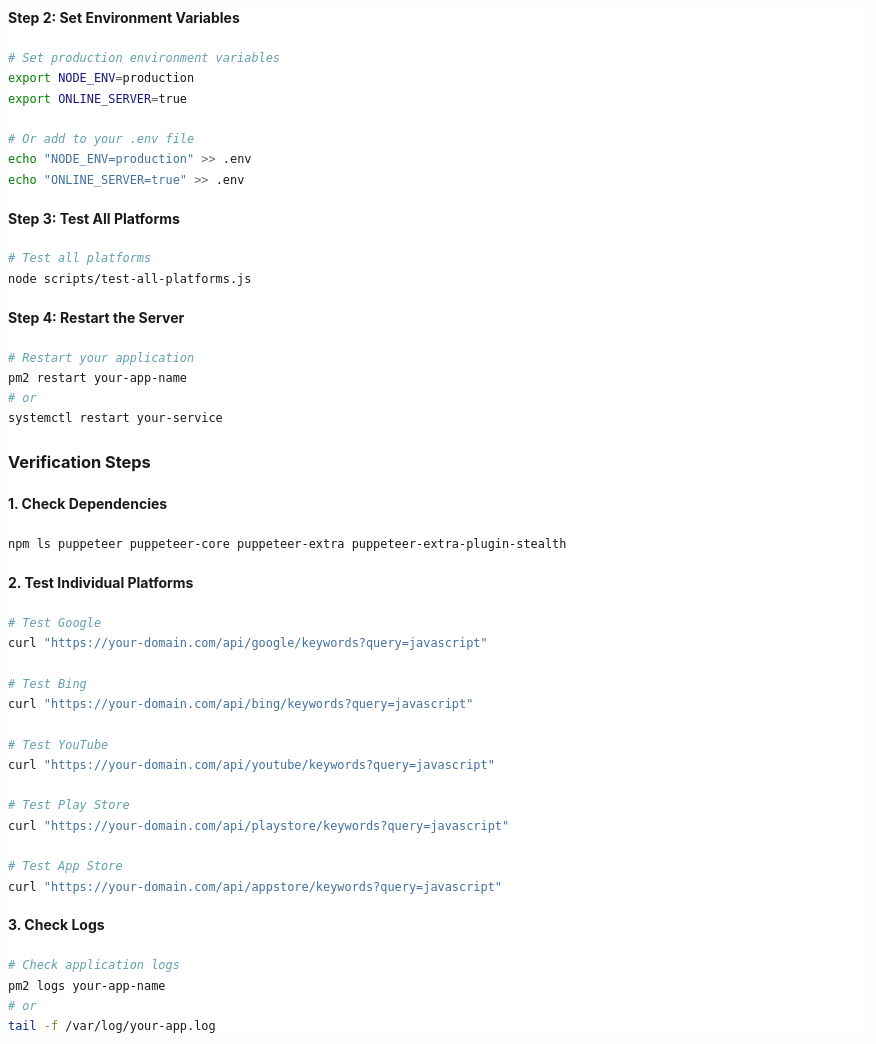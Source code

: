 #### Step 2: Set Environment Variables
```bash
# Set production environment variables
export NODE_ENV=production
export ONLINE_SERVER=true

# Or add to your .env file
echo "NODE_ENV=production" >> .env
echo "ONLINE_SERVER=true" >> .env
```

#### Step 3: Test All Platforms
```bash
# Test all platforms
node scripts/test-all-platforms.js
```

#### Step 4: Restart the Server
```bash
# Restart your application
pm2 restart your-app-name
# or
systemctl restart your-service
```

### Verification Steps

#### 1. Check Dependencies
```bash
npm ls puppeteer puppeteer-core puppeteer-extra puppeteer-extra-plugin-stealth
```

#### 2. Test Individual Platforms
```bash
# Test Google
curl "https://your-domain.com/api/google/keywords?query=javascript"

# Test Bing
curl "https://your-domain.com/api/bing/keywords?query=javascript"

# Test YouTube
curl "https://your-domain.com/api/youtube/keywords?query=javascript"

# Test Play Store
curl "https://your-domain.com/api/playstore/keywords?query=javascript"

# Test App Store
curl "https://your-domain.com/api/appstore/keywords?query=javascript"
```

#### 3. Check Logs
```bash
# Check application logs
pm2 logs your-app-name
# or
tail -f /var/log/your-app.log
```
